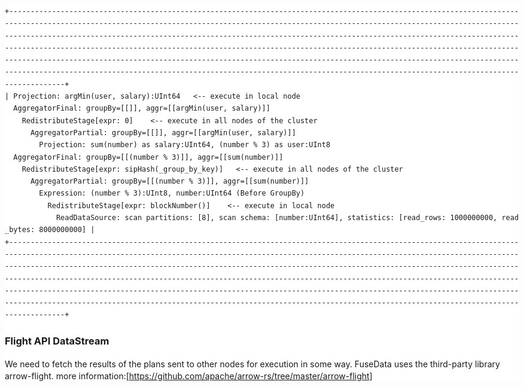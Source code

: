 ```text
+-------------------------------------------------------------------------------------------------------------------------------------------------------------------------------------------------------------------------------------------------------------------------------------------------------------------------------------------------------------------------------------------------------------------------------------------------------------------------------------------------------------------------------------------------------------------------------------------------------------------------------------------------------------------------------------------------------------------------------------------------------------+
| Projection: argMin(user, salary):UInt64   <-- execute in local node
  AggregatorFinal: groupBy=[[]], aggr=[[argMin(user, salary)]]
    RedistributeStage[expr: 0]    <-- execute in all nodes of the cluster
      AggregatorPartial: groupBy=[[]], aggr=[[argMin(user, salary)]]
        Projection: sum(number) as salary:UInt64, (number % 3) as user:UInt8
  AggregatorFinal: groupBy=[[(number % 3)]], aggr=[[sum(number)]]
    RedistributeStage[expr: sipHash(_group_by_key)]   <-- execute in all nodes of the cluster
      AggregatorPartial: groupBy=[[(number % 3)]], aggr=[[sum(number)]]
        Expression: (number % 3):UInt8, number:UInt64 (Before GroupBy)
          RedistributeStage[expr: blockNumber()]    <-- execute in local node
            ReadDataSource: scan partitions: [8], scan schema: [number:UInt64], statistics: [read_rows: 1000000000, read_bytes: 8000000000] |
+-------------------------------------------------------------------------------------------------------------------------------------------------------------------------------------------------------------------------------------------------------------------------------------------------------------------------------------------------------------------------------------------------------------------------------------------------------------------------------------------------------------------------------------------------------------------------------------------------------------------------------------------------------------------------------------------------------------------------------------------------------------+
```

### Flight API DataStream
We need to fetch the results of the plans sent to other nodes for execution in some way. FuseData uses the third-party library arrow-flight. more information:[https://github.com/apache/arrow-rs/tree/master/arrow-flight]
